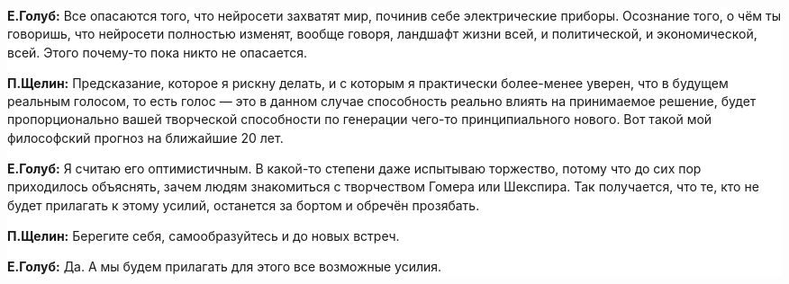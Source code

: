 **Е.Голуб:**
Все опасаются того, что нейросети захватят мир, починив себе электрические приборы.
Осознание того, о чём ты говоришь, что нейросети полностью изменят, вообще говоря, ландшафт жизни всей, и политической, и экономической, всей.
Этого почему-то пока никто не опасается.

**П.Щелин:**
Предсказание, которое я рискну делать, и с которым я практически более-менее уверен, что в будущем реальным голосом, то есть голос — это в данном случае способность реально влиять на принимаемое решение, будет пропорционально вашей творческой способности по генерации чего-то принципиального нового.
Вот такой мой философский прогноз на ближайшие 20 лет.

**Е.Голуб:**
Я считаю его оптимистичным.
В какой-то степени даже испытываю торжество, потому что до сих пор приходилось объяснять, зачем людям знакомиться с творчеством Гомера или Шекспира.
Так получается, что те, кто не будет прилагать к этому усилий, останется за бортом и обречён прозябать.

**П.Щелин:**
Берегите себя, самообразуйтесь и до новых встреч.

**Е.Голуб:**
Да.
А мы будем прилагать для этого все возможные усилия.
